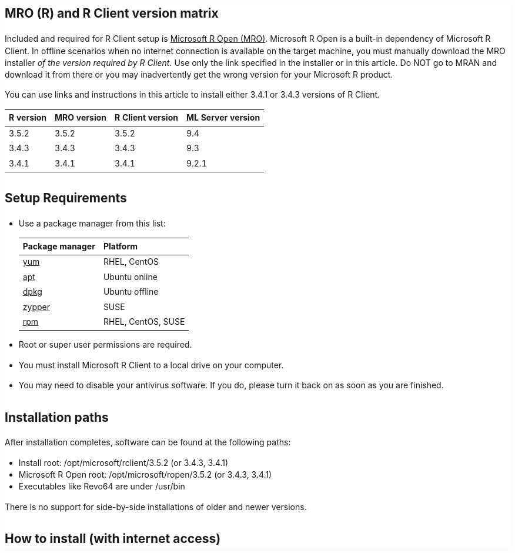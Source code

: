 ## MRO (R) and R Client version matrix

Included and required for R Client setup is [Microsoft R Open (MRO)](https://mran.microsoft.com/open). Microsoft R Open is a built-in dependency of Microsoft R Client. In offline scenarios when no internet connection is available on the target machine, you must manually download the MRO installer *of the version required by R Client*. Use only the link specified in the installer or in this article. Do NOT go to MRAN and download it from there or you may inadvertently get the wrong version for your Microsoft R product. 

You can use links and instructions in this article to install either 3.4.1 or 3.4.3 versions of R Client.

| R version | MRO version | R Client version | ML Server version |
|-----------|-------------|------------------|------------------|
| 3.5.2     | 3.5.2       | 3.5.2            | 9.4              |
| 3.4.3     | 3.4.3       | 3.4.3            | 9.3              |
| 3.4.1     | 3.4.1       | 3.4.1            | 9.2.1            |

## Setup Requirements

+ Use a package manager from this list:

  |                                                          Package manager                                                           |      Platform      |
  |------------------------------------------------------------------------------------------------------------------------------------|--------------------|
  |            [yum](https://access.redhat.com/documentation/Red_Hat_Enterprise_Linux/6/html/Deployment_Guide/ch-yum.html)             |    RHEL, CentOS    |
  |                                      [apt](https://help.ubuntu.com/lts/serverguide/apt.html)                                       |   Ubuntu online    |
  |                                     [dpkg](https://help.ubuntu.com/lts/serverguide/dpkg.html)                                      |   Ubuntu offline   |
  |                [zypper](https://www.suse.com/documentation/opensuse111/opensuse111_reference/data/sec_zypper.html)                 |        SUSE        |
  | [rpm](https://access.redhat.com/documentation/en-US/Red_Hat_Enterprise_Linux/3/html/System_Administration_Guide/s1-rpm-using.html) | RHEL, CentOS, SUSE |


+ Root or super user permissions are required.

+ You must install Microsoft R Client to a local drive on your computer.

+ You may need to disable your antivirus software. If you do, please turn it back on as soon as you are finished.

## Installation paths
After installation completes, software can be found at the following paths:
+ Install root: /opt/microsoft/rclient/3.5.2 (or 3.4.3, 3.4.1)
+ Microsoft R Open root: /opt/microsoft/ropen/3.5.2 (or 3.4.3, 3.4.1)
+ Executables like Revo64 are under /usr/bin

There is no support for side-by-side installations of older and newer versions. 

## How to install (with internet access)
